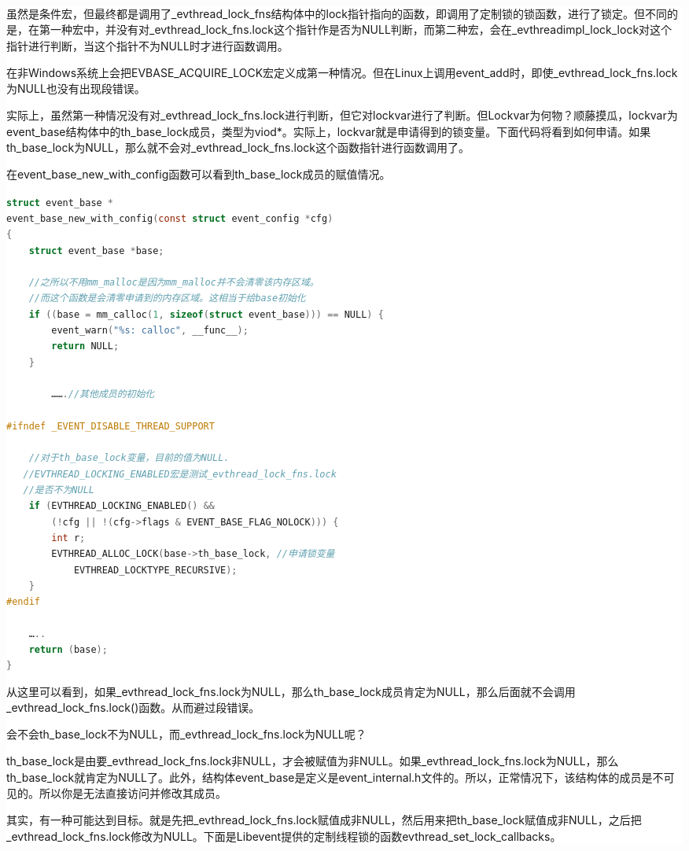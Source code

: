 虽然是条件宏，但最终都是调用了_evthread_lock_fns结构体中的lock指针指向的函数，即调用了定制锁的锁函数，进行了锁定。但不同的是，在第一种宏中，并没有对_evthread_lock_fns.lock这个指针作是否为NULL判断，而第二种宏，会在_evthreadimpl_lock_lock对这个指针进行判断，当这个指针不为NULL时才进行函数调用。

在非Windows系统上会把EVBASE_ACQUIRE_LOCK宏定义成第一种情况。但在Linux上调用event_add时，即使_evthread_lock_fns.lock为NULL也没有出现段错误。

实际上，虽然第一种情况没有对_evthread_lock_fns.lock进行判断，但它对lockvar进行了判断。但Lockvar为何物？顺藤摸瓜，lockvar为event_base结构体中的th_base_lock成员，类型为viod*。实际上，lockvar就是申请得到的锁变量。下面代码将看到如何申请。如果th_base_lock为NULL，那么就不会对_evthread_lock_fns.lock这个函数指针进行函数调用了。

在event_base_new_with_config函数可以看到th_base_lock成员的赋值情况。

``` C
struct event_base *  
event_base_new_with_config(const struct event_config *cfg)  
{  
    struct event_base *base;  
  
    //之所以不用mm_malloc是因为mm_malloc并不会清零该内存区域。  
    //而这个函数是会清零申请到的内存区域。这相当于给base初始化  
    if ((base = mm_calloc(1, sizeof(struct event_base))) == NULL) {  
        event_warn("%s: calloc", __func__);  
        return NULL;  
    }  
      
        …….//其他成员的初始化  
  
#ifndef _EVENT_DISABLE_THREAD_SUPPORT  
      
    //对于th_base_lock变量，目前的值为NULL.  
   //EVTHREAD_LOCKING_ENABLED宏是测试_evthread_lock_fns.lock  
   //是否不为NULL  
    if (EVTHREAD_LOCKING_ENABLED() &&  
        (!cfg || !(cfg->flags & EVENT_BASE_FLAG_NOLOCK))) {  
        int r;  
        EVTHREAD_ALLOC_LOCK(base->th_base_lock, //申请锁变量  
            EVTHREAD_LOCKTYPE_RECURSIVE);  
    }  
#endif  
  
    …..  
    return (base);  
}
```

从这里可以看到，如果_evthread_lock_fns.lock为NULL，那么th_base_lock成员肯定为NULL，那么后面就不会调用_evthread_lock_fns.lock()函数。从而避过段错误。

会不会th_base_lock不为NULL，而_evthread_lock_fns.lock为NULL呢？

th_base_lock是由要_evthread_lock_fns.lock非NULL，才会被赋值为非NULL。如果_evthread_lock_fns.lock为NULL，那么th_base_lock就肯定为NULL了。此外，结构体event_base是定义是event_internal.h文件的。所以，正常情况下，该结构体的成员是不可见的。所以你是无法直接访问并修改其成员。

 其实，有一种可能达到目标。就是先把_evthread_lock_fns.lock赋值成非NULL，然后用来把th_base_lock赋值成非NULL，之后把_evthread_lock_fns.lock修改为NULL。下面是Libevent提供的定制线程锁的函数evthread_set_lock_callbacks。

